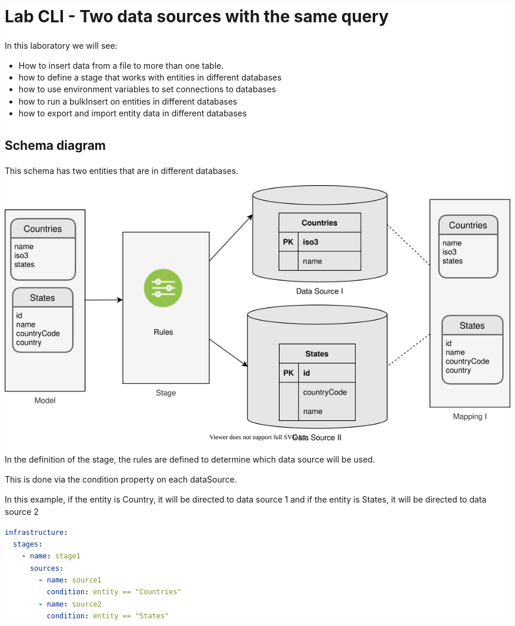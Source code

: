 # Lab CLI - Two data sources with the same query

In this laboratory we will see:

- How to insert data from a file to more than one table.
- how to define a stage that works with entities in different databases
- how to use environment variables to set connections to databases
- how to run a bulkInsert on entities in different databases
- how to export and import entity data in different databases

## Schema diagram

This schema has two entities that are in different databases.

![schema](schema4.svg)

In the definition of the stage, the rules are defined to determine which data source will be used.

This is done via the condition property on each dataSource.

In this example, if the entity is Country, it will be directed to data source 1 and if the entity is States, it will be directed to data source 2

```yaml
infrastructure:
  stages:
    - name: stage1
      sources:
        - name: source1
          condition: entity == "Countries"
        - name: source2
          condition: entity == "States"
```
